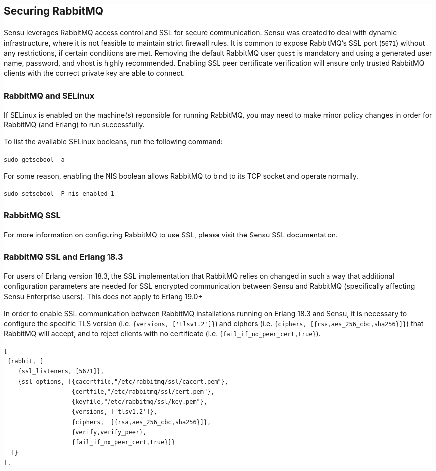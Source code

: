## Securing RabbitMQ

Sensu leverages RabbitMQ access control and SSL for secure communication. Sensu
was created to deal with dynamic infrastructure, where it is not feasible to
maintain strict firewall rules. It is common to expose RabbitMQ’s SSL port
(`5671`) without any restrictions, if certain conditions are met. Removing the
default RabbitMQ user `guest` is mandatory and using a generated user name,
password, and vhost is highly recommended. Enabling SSL peer certificate
verification will ensure only trusted RabbitMQ clients with the correct private
key are able to connect.

### RabbitMQ and SELinux

If SELinux is enabled on the machine(s) reponsible for running RabbitMQ, you may
need to make minor policy changes in order for RabbitMQ (and Erlang) to run
successfully.

To list the available SELinux booleans, run the following command:

~~~ shell
sudo getsebool -a
~~~

For some reason, enabling the NIS boolean allows RabbitMQ to bind to its TCP
socket and operate normally.

~~~ shell
sudo setsebool -P nis_enabled 1
~~~

### RabbitMQ SSL

For more information on configuring RabbitMQ to use SSL, please visit the [Sensu
SSL documentation][14].

### RabbitMQ SSL and Erlang 18.3

For users of Erlang version 18.3, the SSL implementation that RabbitMQ relies on
changed in such a way that additional configuration parameters are needed for
SSL encrypted communication between Sensu and RabbitMQ (specifically affecting
Sensu Enterprise users). This does not apply to Erlang 19.0+

In order to enable SSL communication between RabbitMQ installations running on
Erlang 18.3 and Sensu, it is necessary to configure the specific TLS version
(i.e. `{versions, ['tlsv1.2']}`) and ciphers (i.e. `{ciphers,
[{rsa,aes_256_cbc,sha256}]}`) that RabbitMQ will accept, and to reject clients
with no certificate (i.e. `{fail_if_no_peer_cert,true}`).

~~~ shell
[
 {rabbit, [
    {ssl_listeners, [5671]},
    {ssl_options, [{cacertfile,"/etc/rabbitmq/ssl/cacert.pem"},
                   {certfile,"/etc/rabbitmq/ssl/cert.pem"},
                   {keyfile,"/etc/rabbitmq/ssl/key.pem"},
                   {versions, ['tlsv1.2']},
                   {ciphers,  [{rsa,aes_256_cbc,sha256}]},
                   {verify,verify_peer},
                   {fail_if_no_peer_cert,true}]}
  ]}
].
~~~


[1]:  http://www.rabbitmq.com/features.html
[2]:  http://www.rabbitmq.com/
[3]:  transport.html
[4]:  https://www.rabbitmq.com/configure.html
[5]:  ../installation/install-rabbitmq.html
[6]:  https://www.rabbitmq.com/networking.html#interfaces
[7]:  https://www.rabbitmq.com/clustering.html
[8]:  http://aws.amazon.com/ec2/instance-types/#M3
[9]:  https://www.rabbitmq.com/configure.html#configuration-file
[10]: https://www.rabbitmq.com/parameters.html
[11]: https://www.rabbitmq.com/man/rabbitmqctl.1.man.html
[12]: https://www.rabbitmq.com/partitions.html#automatic-handling
[13]: #rabbitmq-definition-specification
[14]: ssl.html